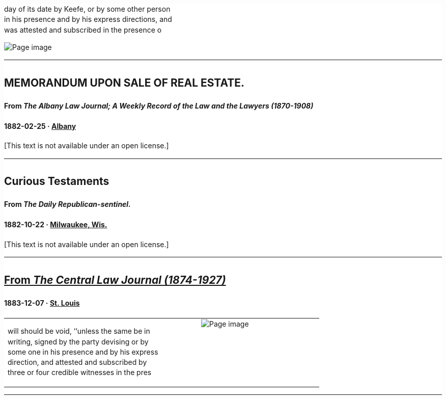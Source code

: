   
day of its date by Keefe, or by some other person  
in his presence and by his express directions, and  
was attested and subscribed in the presence o
</td><td style="width: 50%; max-height: 75%; margin: auto; display: block;">
<img alt="Page image" src="https://tile.loc.gov/image-services/iiif/service:ndnp:dlc:batch_dlc_eastern_ver01:data:sn86053573:00294558330:1875060101:0529/pct:209.21690921690922,66.45169611763188,43.03534303534303,3.8694698826260803/!600,600/0/default.jpg"/>
</td>
</tr></table>

---

## MEMORANDUM UPON SALE OF REAL ESTATE.

#### From _The Albany Law Journal; A Weekly Record of the Law and the Lawyers (1870-1908)_

#### 1882-02-25 &middot; [Albany](http://dbpedia.org/resource/Albany%2C_New_York)

[This text is not available under an open license.]

---

## Curious Testaments

#### From _The Daily Republican-sentinel._

#### 1882-10-22 &middot; [Milwaukee, Wis.](http://dbpedia.org/resource/Milwaukee)

[This text is not available under an open license.]

---

## [From _The Central Law Journal (1874-1927)_](https://archive.org/details/sim_central-law-journal_1883-12-07_17/page/n1/mode/1up?view=theater)

#### 1883-12-07 &middot; [St. Louis](http://dbpedia.org/resource/St._Louis)

<table style="width: 100%;"><tr><td style="width: 50%">

  
will should be void, ‘‘unless the same be in  
writing, signed by the party devising or by  
some one in his presence and by his express  
direction, and attested and subscribed by  
three or four credible witnesses in the pres
</td><td style="width: 50%; max-height: 75%; margin: auto; display: block;">
<img alt="Page image" src="https://iiif.archive.org/image/iiif/2/sim_central-law-journal_1883-12-07_17%2Fsim_central-law-journal_1883-12-07_17_jp2.zip%2Fsim_central-law-journal_1883-12-07_17_jp2%2Fsim_central-law-journal_1883-12-07_17_0001.jp2/pct:53.22458270106222,13.089139344262295,35.28072837632777,6.864754098360656/600,/0/default.jpg"/>
</td>
</tr></table>

---
